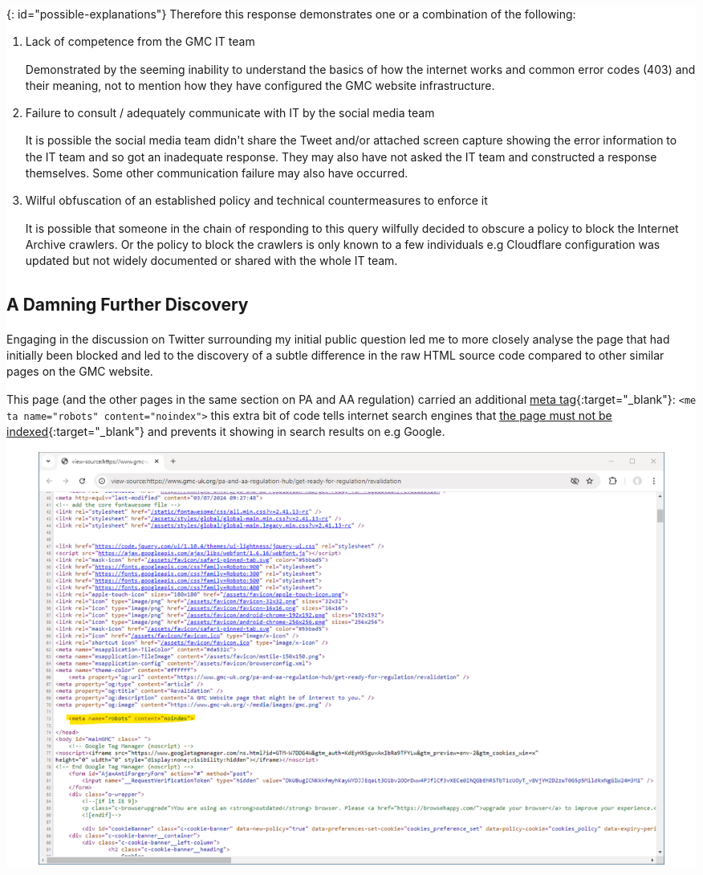 {: id="possible-explanations"}
Therefore this response demonstrates one or a combination of the following:

1. Lack of competence from the GMC IT team

    Demonstrated by the seeming inability to understand the basics of how the internet works and common error codes (403) and their meaning, not to mention how they have configured the GMC website infrastructure.

2. Failure to consult / adequately communicate with IT by the social media team

    It is possible the social media team didn't share the Tweet and/or attached screen capture showing the error information to the IT team and so got an inadequate response. They may also have not asked the IT team and constructed a response themselves. Some other communication failure may also have occurred.

3. Wilful obfuscation of an established policy and technical countermeasures to enforce it

    It is possible that someone in the chain of responding to this query wilfully decided to obscure a policy to block the Internet Archive crawlers. Or the policy to block the crawlers is only known to a few individuals e.g Cloudflare configuration was updated but not widely documented or shared with the whole IT team.

## A Damning Further Discovery

Engaging in the discussion on Twitter surrounding my initial public question led me to more closely analyse the page that had initially been blocked and led to the discovery of a subtle difference in the raw HTML source code compared to other similar pages on the GMC website.

This page (and the other pages in the same section on PA and AA regulation) carried an additional [meta tag](https://developer.mozilla.org/en-US/docs/Web/HTML/Element/meta){:target="_blank"}: `<meta name="robots" content="noindex">` this extra bit of code tells internet search engines that [the page must not be indexed](https://developers.google.com/search/docs/crawling-indexing/block-indexing){:target="_blank"} and prevents it showing in search results on e.g Google.

<figure>
    <a href="gmc-a-regulator-afraid-of-transparency/pa-and-aa-revalidation-source.png" target="_blank"><img src="gmc-a-regulator-afraid-of-transparency/pa-and-aa-revalidation-source.png" alt="Screen capture of the source code for the https://www.gmc-uk.org/pa-and-aa-regulation-hub/get-ready-for-regulation/revalidation page showing the additional &lt;meta name=&quot;robots&quot; content=&quot;noindex&quot;&gt; tag"></a>